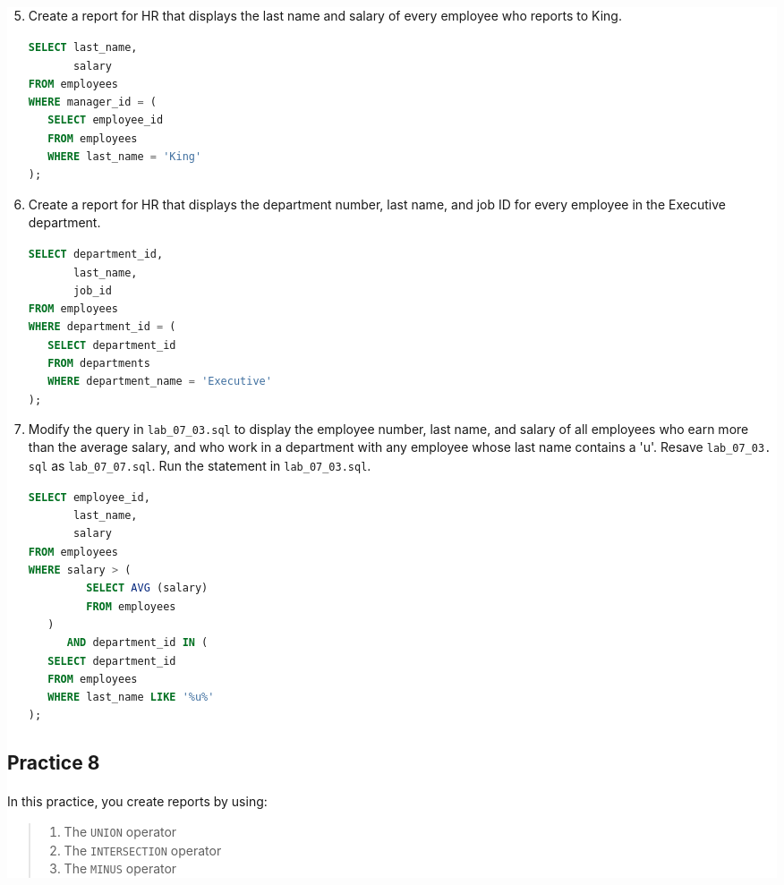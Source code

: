 5. Create a report for HR that displays the last name and salary of every employee who reports to King.
   ```sql
   SELECT last_name,
          salary
   FROM employees
   WHERE manager_id = (
      SELECT employee_id
      FROM employees
      WHERE last_name = 'King'
   );
   ```

6. Create a report for HR that displays the department number, last name, and job ID for every employee in the Executive
   department.
   ```sql
   SELECT department_id,
          last_name,
          job_id
   FROM employees
   WHERE department_id = (
      SELECT department_id
      FROM departments
      WHERE department_name = 'Executive'
   );
   ```

7. Modify the query in `lab_07_03.sql` to display the employee number, last name, and salary of all employees who earn
   more than the average salary, and who work in a department with any employee whose last name contains a 'u'.
   Resave `lab_07_03.sql` as `lab_07_07.sql`. Run the statement in `lab_07_03.sql`.
   ```sql
   SELECT employee_id,
          last_name,
          salary
   FROM employees
   WHERE salary > (
            SELECT AVG (salary)
            FROM employees
      )
         AND department_id IN (
      SELECT department_id
      FROM employees
      WHERE last_name LIKE '%u%'
   );
   ```

## Practice 8

In this practice, you create reports by using:
> 1. The `UNION` operator
> 2. The `INTERSECTION` operator
> 3. The `MINUS` operator
